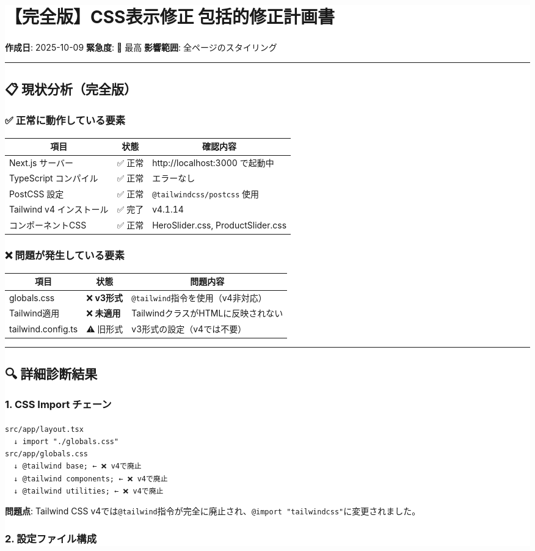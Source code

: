 # 【完全版】CSS表示修正 包括的修正計画書

**作成日**: 2025-10-09
**緊急度**: 🔴 最高
**影響範囲**: 全ページのスタイリング

---

## 📋 現状分析（完全版）

### ✅ 正常に動作している要素

| 項目 | 状態 | 確認内容 |
|------|------|---------|
| Next.js サーバー | ✅ 正常 | http://localhost:3000 で起動中 |
| TypeScript コンパイル | ✅ 正常 | エラーなし |
| PostCSS 設定 | ✅ 正常 | `@tailwindcss/postcss` 使用 |
| Tailwind v4 インストール | ✅ 完了 | v4.1.14 |
| コンポーネントCSS | ✅ 正常 | HeroSlider.css, ProductSlider.css |

### ❌ 問題が発生している要素

| 項目 | 状態 | 問題内容 |
|------|------|---------|
| globals.css | ❌ **v3形式** | `@tailwind`指令を使用（v4非対応） |
| Tailwind適用 | ❌ **未適用** | TailwindクラスがHTMLに反映されない |
| tailwind.config.ts | ⚠️ 旧形式 | v3形式の設定（v4では不要） |

---

## 🔍 詳細診断結果

### 1. CSS Import チェーン

```
src/app/layout.tsx
  ↓ import "./globals.css"
src/app/globals.css
  ↓ @tailwind base; ← ❌ v4で廃止
  ↓ @tailwind components; ← ❌ v4で廃止
  ↓ @tailwind utilities; ← ❌ v4で廃止
```

**問題点**: Tailwind CSS v4では`@tailwind`指令が完全に廃止され、`@import "tailwindcss"`に変更されました。

### 2. 設定ファイル構成
